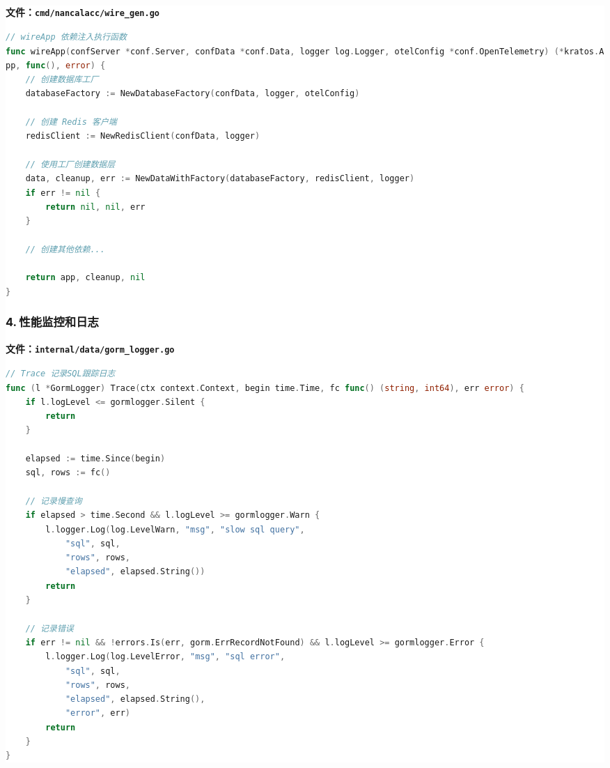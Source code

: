 **文件：`cmd/nancalacc/wire_gen.go`**

```go
// wireApp 依赖注入执行函数
func wireApp(confServer *conf.Server, confData *conf.Data, logger log.Logger, otelConfig *conf.OpenTelemetry) (*kratos.App, func(), error) {
    // 创建数据库工厂
    databaseFactory := NewDatabaseFactory(confData, logger, otelConfig)
    
    // 创建 Redis 客户端
    redisClient := NewRedisClient(confData, logger)
    
    // 使用工厂创建数据层
    data, cleanup, err := NewDataWithFactory(databaseFactory, redisClient, logger)
    if err != nil {
        return nil, nil, err
    }
    
    // 创建其他依赖...
    
    return app, cleanup, nil
}
```

### 4. 性能监控和日志

**文件：`internal/data/gorm_logger.go`**

```go
// Trace 记录SQL跟踪日志
func (l *GormLogger) Trace(ctx context.Context, begin time.Time, fc func() (string, int64), err error) {
    if l.logLevel <= gormlogger.Silent {
        return
    }

    elapsed := time.Since(begin)
    sql, rows := fc()

    // 记录慢查询
    if elapsed > time.Second && l.logLevel >= gormlogger.Warn {
        l.logger.Log(log.LevelWarn, "msg", "slow sql query",
            "sql", sql,
            "rows", rows,
            "elapsed", elapsed.String())
        return
    }

    // 记录错误
    if err != nil && !errors.Is(err, gorm.ErrRecordNotFound) && l.logLevel >= gormlogger.Error {
        l.logger.Log(log.LevelError, "msg", "sql error",
            "sql", sql,
            "rows", rows,
            "elapsed", elapsed.String(),
            "error", err)
        return
    }
}
```
